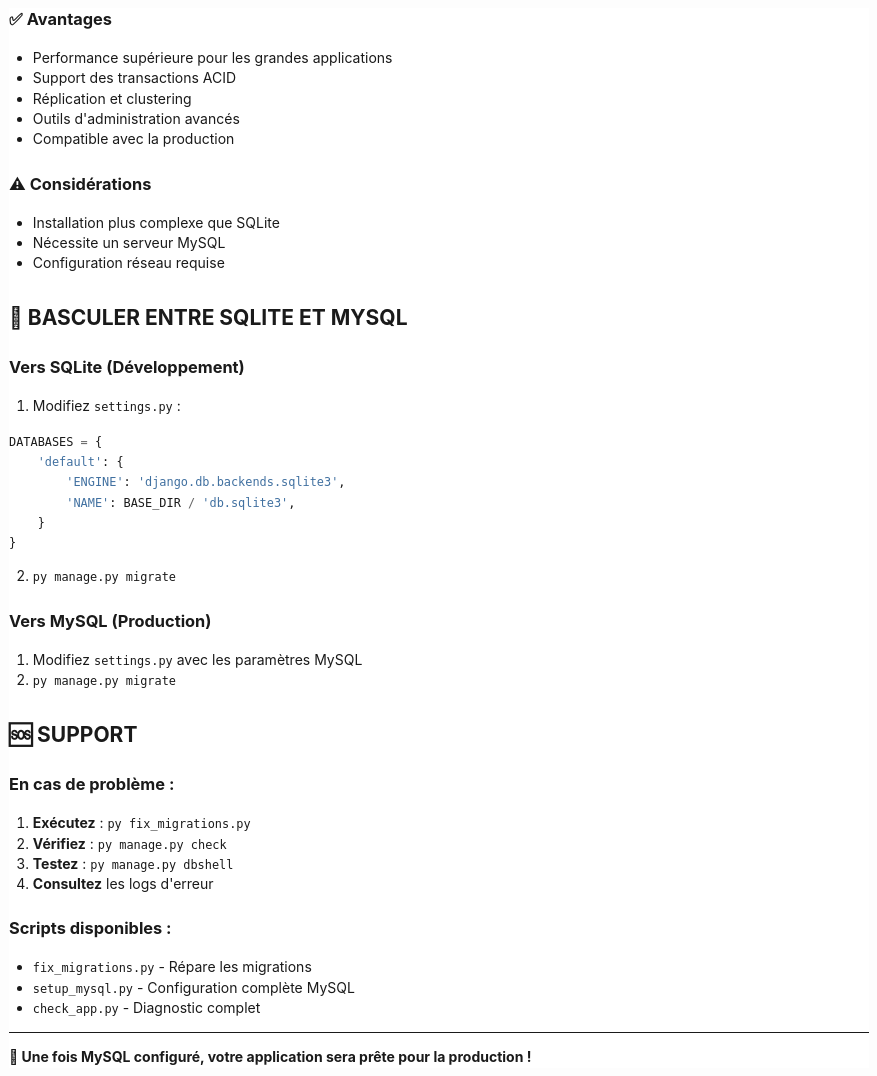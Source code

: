 ### ✅ Avantages
- Performance supérieure pour les grandes applications
- Support des transactions ACID
- Réplication et clustering
- Outils d'administration avancés
- Compatible avec la production

### ⚠️ Considérations
- Installation plus complexe que SQLite
- Nécessite un serveur MySQL
- Configuration réseau requise

## 🔄 BASCULER ENTRE SQLITE ET MYSQL

### Vers SQLite (Développement)
1. Modifiez `settings.py` :
```python
DATABASES = {
    'default': {
        'ENGINE': 'django.db.backends.sqlite3',
        'NAME': BASE_DIR / 'db.sqlite3',
    }
}
```
2. `py manage.py migrate`

### Vers MySQL (Production)
1. Modifiez `settings.py` avec les paramètres MySQL
2. `py manage.py migrate`

## 🆘 SUPPORT

### En cas de problème :
1. **Exécutez** : `py fix_migrations.py`
2. **Vérifiez** : `py manage.py check`
3. **Testez** : `py manage.py dbshell`
4. **Consultez** les logs d'erreur

### Scripts disponibles :
- `fix_migrations.py` - Répare les migrations
- `setup_mysql.py` - Configuration complète MySQL
- `check_app.py` - Diagnostic complet

---

**🎉 Une fois MySQL configuré, votre application sera prête pour la production !**